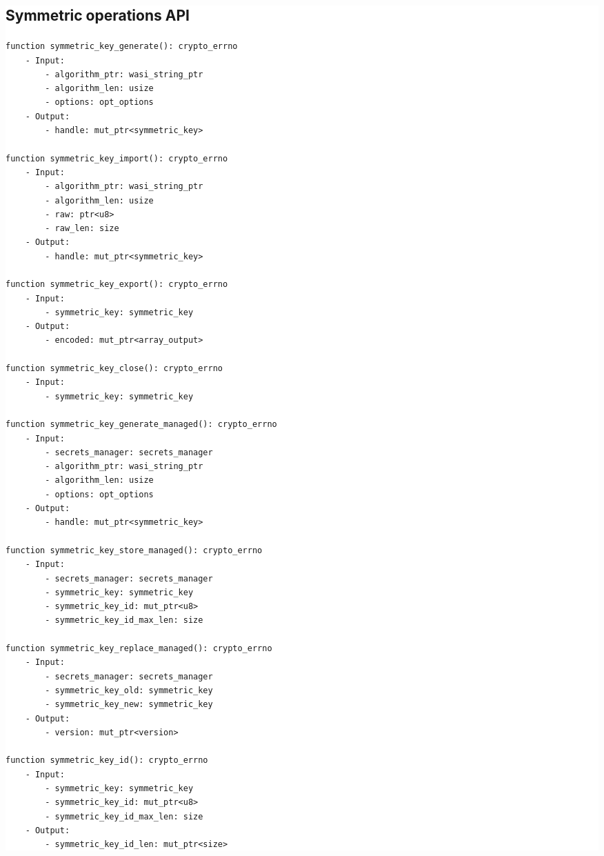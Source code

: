 ```text
```

## Symmetric operations API

```text
function symmetric_key_generate(): crypto_errno
    - Input:
        - algorithm_ptr: wasi_string_ptr
        - algorithm_len: usize
        - options: opt_options
    - Output:
        - handle: mut_ptr<symmetric_key>

function symmetric_key_import(): crypto_errno
    - Input:
        - algorithm_ptr: wasi_string_ptr
        - algorithm_len: usize
        - raw: ptr<u8>
        - raw_len: size
    - Output:
        - handle: mut_ptr<symmetric_key>

function symmetric_key_export(): crypto_errno
    - Input:
        - symmetric_key: symmetric_key
    - Output:
        - encoded: mut_ptr<array_output>

function symmetric_key_close(): crypto_errno
    - Input:
        - symmetric_key: symmetric_key

function symmetric_key_generate_managed(): crypto_errno
    - Input:
        - secrets_manager: secrets_manager
        - algorithm_ptr: wasi_string_ptr
        - algorithm_len: usize
        - options: opt_options
    - Output:
        - handle: mut_ptr<symmetric_key>

function symmetric_key_store_managed(): crypto_errno
    - Input:
        - secrets_manager: secrets_manager
        - symmetric_key: symmetric_key
        - symmetric_key_id: mut_ptr<u8>
        - symmetric_key_id_max_len: size

function symmetric_key_replace_managed(): crypto_errno
    - Input:
        - secrets_manager: secrets_manager
        - symmetric_key_old: symmetric_key
        - symmetric_key_new: symmetric_key
    - Output:
        - version: mut_ptr<version>

function symmetric_key_id(): crypto_errno
    - Input:
        - symmetric_key: symmetric_key
        - symmetric_key_id: mut_ptr<u8>
        - symmetric_key_id_max_len: size
    - Output:
        - symmetric_key_id_len: mut_ptr<size>
```